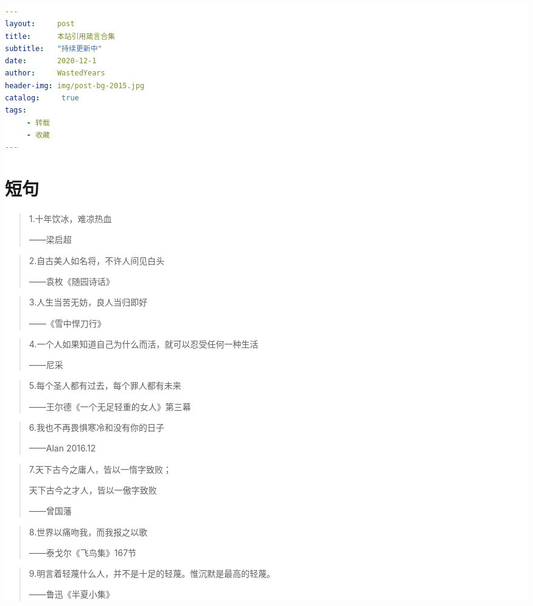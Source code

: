 ```yaml
---
layout:     post
title:      本站引用箴言合集
subtitle:   "持续更新中"
date:       2020-12-1
author:     WastedYears
header-img: img/post-bg-2015.jpg
catalog: 	 true
tags:
     - 转载
     - 收藏
---
```


# 短句

> 1.十年饮冰，难凉热血
>
> ——梁启超

> 2.自古美人如名将，不许人间见白头
>
> ——袁枚《随园诗话》

> 3.人生当苦无妨，良人当归即好
>
> ——《雪中悍刀行》

> 4.一个人如果知道自己为什么而活，就可以忍受任何一种生活
>
> ——尼采

>5.每个圣人都有过去，每个罪人都有未来
>
>——王尔德《一个无足轻重的女人》第三幕

> 6.我也不再畏惧寒冷和没有你的日子
>
> ——Alan 2016.12

>7.天下古今之庸人，皆以一惰字致败；
>
>天下古今之才人，皆以一傲字致败
>
>——曾国藩

>8.世界以痛吻我，而我报之以歌
>
>——泰戈尔《飞鸟集》167节

> 9.明言着轻蔑什么人，并不是十足的轻蔑。惟沉默是最高的轻蔑。
>
> ——鲁迅《半夏小集》
